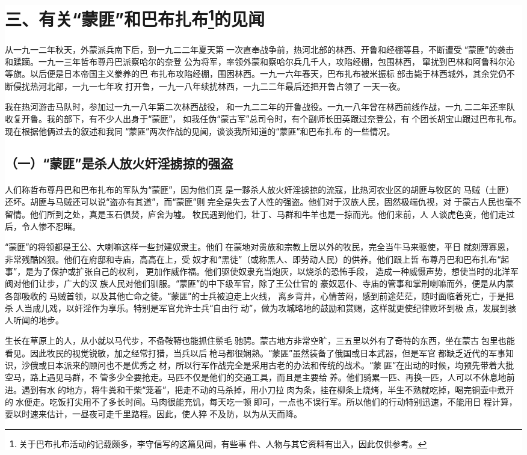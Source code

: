 # 三、有关“蒙匪”和巴布扎布[^53-1]的见闻

  从一九一二年秋天，外蒙派兵南下后，到一九二二年夏天第
一次直奉战争前，热河北部的林西、开鲁和经棚等县，不断遭受
“蒙匪”的袭击和蹂躏。一九一三年哲布尊丹巴派察哈尔的奈登
公为将军，率领外蒙和察哈尔兵几千人，攻陷经棚，包围林西，
窜扰到巴林和阿鲁科尔沁等旗。以后便是日本帝国主义豢养的巴
布扎布攻陷经棚，围困林西。一九一六年春天，巴布扎布被米振标
部击毙于林西城外，其余党仍不断侵扰热河北部，一九一七年攻
打开鲁，一九一八年续扰林西，一九二二年最后还把开鲁占领了
一天一夜。

  我在热河游击马队时，参加过一九一八年第二次林西战役，
和一九二二年的开鲁战役。一九一八年曾在林西前线作战，一九
二二年还率队收复开鲁。我的部下，有不少人出身于“蒙匪”，
如我任伪“蒙古军”总司令时，有个副师长田英跟过奈登公，有
个团长胡宝山跟过巴布扎布。现在根据他俩过去的叙述和我同
“蒙匪”两次作战的见闻，谈谈我所知道的“蒙匪”和巴布扎布
的一些情况。

[^53-1]: 关于巴布扎布活动的记载颇多，李守信写的这篇见闻，有些事
件、人物与其它资料有出入，因此仅供参考。

## （一）“蒙匪”是杀人放火奸淫掳掠的强盗

  人们称哲布尊丹巴和巴布扎布的军队为“蒙匪”，因为他们真
是一夥杀人放火奸淫掳掠的流寇，比热河农业区的胡匪与牧区的
马贼（土匪）还坏。胡匪与马贼还可以说“盗亦有其道”，而“蒙匪”则
完全是失去了人性的强盗。他们对于汉族人民，固然极端仇视，对
于蒙古人民也毫不留情。他们所到之处，真是玉石俱焚，庐舍为墟。
牧民遇到他们，壮丁、马群和牛羊也是一掠而光。他们来前，人
人谈虎色变，他们走过后，令人惨不忍睹。

  “蒙匪”的将领都是王公、大喇嘛这样一些封建奴隶主。他们
在蒙地对贵族和宗教上层以外的牧民，完全当牛马来驱使，平日
就刻薄寡恩，非常残酷凶狠。他们在府邸和寺庙，高高在上，受
奴才和“黑徒”（或称黑人、即劳动人民）的供养。他们跟上哲
布尊丹巴和巴布扎布“起事”，是为了保护或扩张自己的权利，
更加作威作福。他们驱使奴隶充当炮灰，以烧杀的恐怖手段，
造成一种威慑声势，想使当时的北洋军阀对他们让步，广大的汉
族人民对他们驯服。“蒙匪”的中下级军官，除了王公仕官的
豪奴恶仆、寺庙的管事和掌刑喇嘛而外，便是从内蒙各部吸收的
马贼首领，以及其他亡命之徒。“蒙匪”的士兵被迫走上火线，
离乡背井，心情苦闷，感到前途茫茫，随时面临着死亡，于是把杀
人当成儿戏，以奸淫作为享乐。特别是军官允许士兵“自由行
动”，做为攻城略地的鼓励和赏赐，这样就更使纪律败坏到极
点，发展到骇人听闻的地步。

  生长在草原上的人，从小就以马代步，不备鞍鞯也能抓住鬃毛
驰骋。蒙古地方非常空旷，三五里以外有了奇特的东西，坐在蒙古
包里也能看见。因此牧民的视觉锐敏，加之经常打猎，当兵以后
枪马都很娴熟。“蒙匪”虽然装备了俄国或日本武器，但是军官
都缺乏近代的军事知识，沙俄或日本派来的顾问也不是优秀之
材，所以行军作战完全是采用古老的办法和传统的战术。“蒙
匪”在出动的时候，均预先带着大批空马，路上遇见马群，不
管多少全要抢走。马匹不仅是他们的交通工具，而且是主要给
养。他们骑累一匹、再换一匹，人可以不休息地前进。遇到有水
的地方，将牛粪和干柴“笼着”，把走不动的马杀掉，用小刀拉
肉为条，挂在柳条上烧烤，半生不熟就吃掉，喝完铜壶中煮开的
水便走。吃饭打尖用不了多长时间。马肉很能充饥，每天吃一顿
即可，一点也不误行军。所以他们的行动特别迅速，不能用日
程计算，要以时速来估计，一昼夜可走千里路程。因此，使人猝
不及防，以为从天而降。
